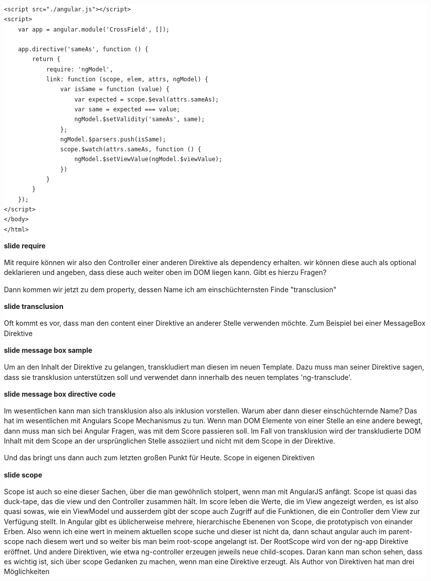     <script src="./angular.js"></script>
    <script>
        var app = angular.module('CrossField', []);

        app.directive('sameAs', function () {
            return {
                require: 'ngModel',
                link: function (scope, elem, attrs, ngModel) {
                    var isSame = function (value) {
                        var expected = scope.$eval(attrs.sameAs);
                        var same = expected === value;
                        ngModel.$setValidity('sameAs', same);
                    };
                    ngModel.$parsers.push(isSame);
                    scope.$watch(attrs.sameAs, function () {
                        ngModel.$setViewValue(ngModel.$viewValue);
                    })
                }
            }
        });
    </script>
    </body>
    </html>

**slide require**

Mit require können wir also den Controller einer anderen Direktive als dependency erhalten. wir können diese auch als optional deklarieren und angeben, dass diese auch weiter oben im DOM liegen kann.
Gibt es hierzu Fragen?

Dann kommen wir jetzt zu dem property, dessen Name ich am einschüchternsten Finde "transclusion"

**slide transclusion**

Oft kommt es vor, dass man den content einer Direktive an anderer Stelle verwenden möchte. Zum Beispiel bei einer MessageBox Direktive

**slide message box sample**

Um an den Inhalt der Direktive zu gelangen, transkludiert man diesen im neuen Template. Dazu muss man seiner Direktive sagen, dass sie transklusion unterstützen soll und verwendet dann innerhalb des neuen templates 'ng-transclude'.

**slide message box directive code**

Im wesentlichen kann man sich transklusion also als inklusion vorstellen. Warum aber dann dieser einschüchternde Name? Das hat im wesentlichen mit Angulars Scope Mechanismus zu tun. Wenn man DOM Elemente von einer Stelle an eine andere bewegt, dann muss man sich bei Angular Fragen, was mit dem Score passieren soll. Im Fall von transklusion wird der transkludierte DOM Inhalt mit dem Scope an der ursprünglichen Stelle assoziiert und nicht mit dem Scope in der Direktive.

Und das bringt uns dann auch zum letzten großen Punkt für Heute. Scope in eigenen Direktiven

**slide scope**

Scope ist auch so eine dieser Sachen, über die man gewöhnlich stolpert, wenn man mit AngularJS anfängt. Scope ist quasi das duck-tape, das die view und den Controller zusammen hält. Im score leben die Werte, die im View angezeigt werden, es ist also quasi sowas, wie ein ViewModel und ausserdem gibt der scope auch Zugriff auf die Funktionen, die ein Controller dem View zur Verfügung stellt.
In Angular gibt es üblicherweise mehrere, hierarchische Ebenenen von Scope, die prototypisch von einander Erben.
Also wenn ich eine wert in meinem aktuellen scope suche und dieser ist nicht da, dann schaut angular auch im parent-scope nach diesem wert und so weiter bis man beim root-scope angelangt ist. Der RootScope wird von der ng-app Direktive eröffnet. Und andere Direktiven, wie etwa ng-controller erzeugen jeweils neue child-scopes.
Daran kann man schon sehen, dass es wichtig ist, sich über scope Gedanken zu machen, wenn man eine Direktive erzeugt. Als Author von Direktiven hat man drei Möglichkeiten
